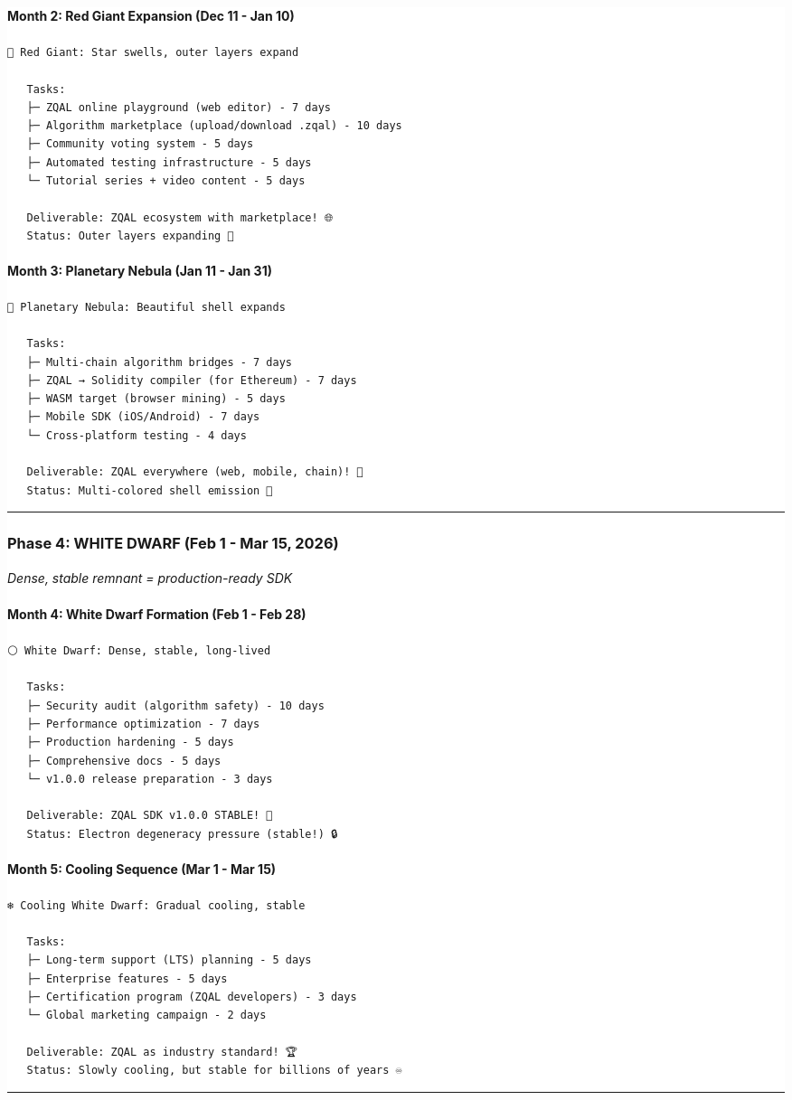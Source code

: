#### Month 2: Red Giant Expansion (Dec 11 - Jan 10)
```
🔴 Red Giant: Star swells, outer layers expand
   
   Tasks:
   ├─ ZQAL online playground (web editor) - 7 days
   ├─ Algorithm marketplace (upload/download .zqal) - 10 days
   ├─ Community voting system - 5 days
   ├─ Automated testing infrastructure - 5 days
   └─ Tutorial series + video content - 5 days
   
   Deliverable: ZQAL ecosystem with marketplace! 🌐
   Status: Outer layers expanding 🎈
```

#### Month 3: Planetary Nebula (Jan 11 - Jan 31)
```
🌈 Planetary Nebula: Beautiful shell expands
   
   Tasks:
   ├─ Multi-chain algorithm bridges - 7 days
   ├─ ZQAL → Solidity compiler (for Ethereum) - 7 days
   ├─ WASM target (browser mining) - 5 days
   ├─ Mobile SDK (iOS/Android) - 7 days
   └─ Cross-platform testing - 4 days
   
   Deliverable: ZQAL everywhere (web, mobile, chain)! 📱
   Status: Multi-colored shell emission 🌈
```

---

### **Phase 4: WHITE DWARF** (Feb 1 - Mar 15, 2026)
*Dense, stable remnant = production-ready SDK*

#### Month 4: White Dwarf Formation (Feb 1 - Feb 28)
```
⚪ White Dwarf: Dense, stable, long-lived
   
   Tasks:
   ├─ Security audit (algorithm safety) - 10 days
   ├─ Performance optimization - 7 days
   ├─ Production hardening - 5 days
   ├─ Comprehensive docs - 5 days
   └─ v1.0.0 release preparation - 3 days
   
   Deliverable: ZQAL SDK v1.0.0 STABLE! 💎
   Status: Electron degeneracy pressure (stable!) 🔒
```

#### Month 5: Cooling Sequence (Mar 1 - Mar 15)
```
❄️ Cooling White Dwarf: Gradual cooling, stable
   
   Tasks:
   ├─ Long-term support (LTS) planning - 5 days
   ├─ Enterprise features - 5 days
   ├─ Certification program (ZQAL developers) - 3 days
   └─ Global marketing campaign - 2 days
   
   Deliverable: ZQAL as industry standard! 🏆
   Status: Slowly cooling, but stable for billions of years ♾️
```

---